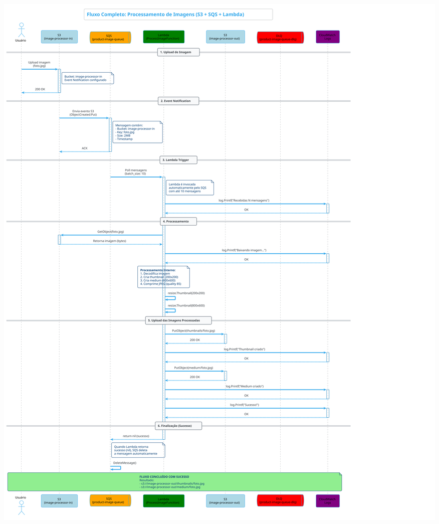 ![Diagrama de Fluxo Completo](https://raw.githubusercontent.com/giovanoh/aws-image-processor/main/docs/architecture-flow.pt-br.svg)
